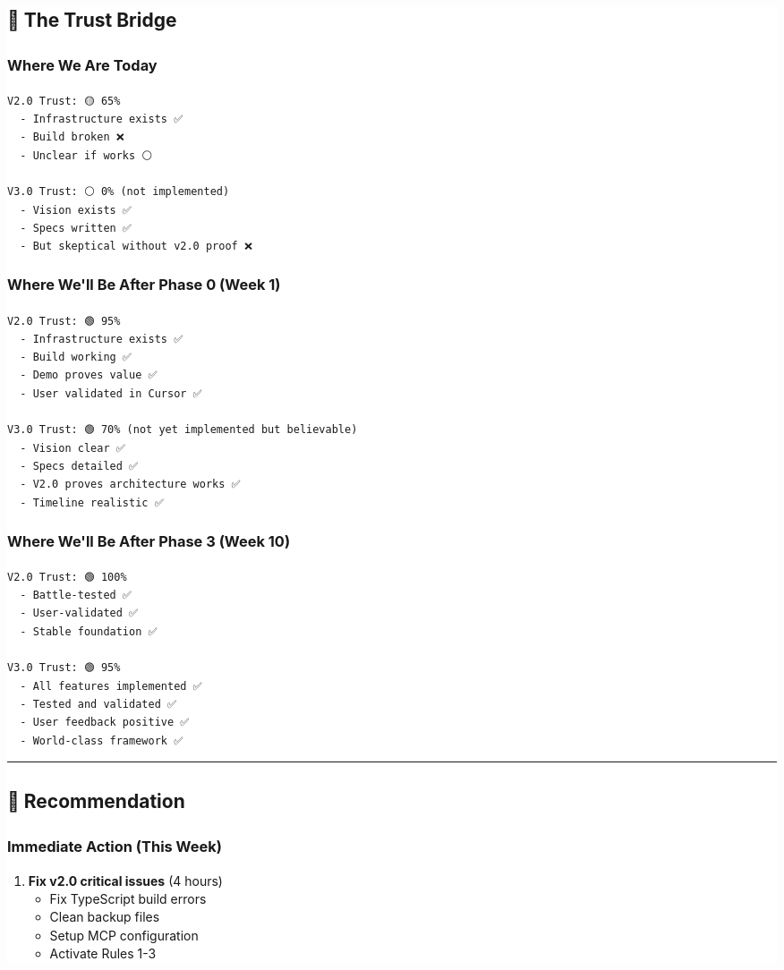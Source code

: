 
## 🤝 The Trust Bridge

### Where We Are Today
```
V2.0 Trust: 🟡 65%
  - Infrastructure exists ✅
  - Build broken ❌
  - Unclear if works ⚪

V3.0 Trust: ⚪ 0% (not implemented)
  - Vision exists ✅
  - Specs written ✅
  - But skeptical without v2.0 proof ❌
```

### Where We'll Be After Phase 0 (Week 1)
```
V2.0 Trust: 🟢 95%
  - Infrastructure exists ✅
  - Build working ✅
  - Demo proves value ✅
  - User validated in Cursor ✅

V3.0 Trust: 🟢 70% (not yet implemented but believable)
  - Vision clear ✅
  - Specs detailed ✅
  - V2.0 proves architecture works ✅
  - Timeline realistic ✅
```

### Where We'll Be After Phase 3 (Week 10)
```
V2.0 Trust: 🟢 100%
  - Battle-tested ✅
  - User-validated ✅
  - Stable foundation ✅

V3.0 Trust: 🟢 95%
  - All features implemented ✅
  - Tested and validated ✅
  - User feedback positive ✅
  - World-class framework ✅
```

---

## 🎯 Recommendation

### Immediate Action (This Week)
1. **Fix v2.0 critical issues** (4 hours)
   - Fix TypeScript build errors
   - Clean backup files
   - Setup MCP configuration
   - Activate Rules 1-3
